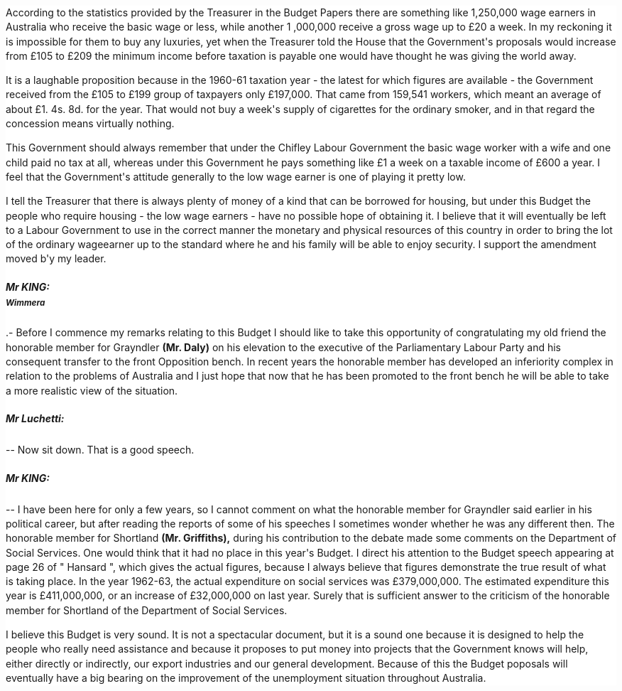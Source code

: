 According to the statistics provided by the Treasurer in the Budget Papers there are something like 1,250,000 wage earners in Australia who receive the basic wage or less, while another 1 ,000,000 receive a gross wage up to £20 a week. In my reckoning it is impossible for them to buy any luxuries, yet when the Treasurer told the House that the Government's proposals would increase from £105 to £209 the minimum income before taxation is payable one would have thought he was giving the world away. 

It is a laughable proposition because in the 1960-61 taxation year - the latest for which figures are available - the Government received from the £105 to £199 group of taxpayers only £197,000. That came from 159,541 workers, which meant an average of about £1. 4s. 8d. for the year. That would not buy a week's supply of cigarettes for the ordinary smoker, and in that regard the concession means virtually nothing. 

This Government should always remember that under the Chifley Labour Government the basic wage worker with a wife and one child paid no tax at all, whereas under this Government he pays something like £1 a week on a taxable income of £600 a year. I feel that the Government's attitude generally to the low wage earner is one of playing it pretty low. 

I tell the Treasurer that there is always plenty of money of a kind that can be borrowed for housing, but under this Budget the people who require housing - the low wage earners - have no possible hope of obtaining it. I believe that it will eventually be left to a Labour Government to use in the correct manner the monetary and physical resources of this country in order to bring the lot of the ordinary wageearner up to the standard where he and his family will be able to enjoy security. I support the amendment moved b'y my leader. 

##### Mr KING:<br><small class="text-muted">Wimmera</small>

.- Before I commence my remarks relating to this Budget I should like to take this opportunity of congratulating my old friend the honorable member for Grayndler  **(Mr. Daly)**  on his elevation to the executive of the Parliamentary Labour Party and his consequent transfer to the front Opposition bench. In recent years the honorable member has developed an inferiority complex in relation to the problems of Australia and I just hope that now that he has been promoted to the front bench he will be able to take a more realistic view of the situation. 

##### Mr Luchetti:

-- Now sit down. That is a good speech. 

##### Mr KING:

-- I have been here for only  a  few years, so I cannot comment on what the honorable member for Grayndler said earlier in his political career, but after reading the reports of some of his speeches I sometimes wonder whether he was any different then. The honorable member for Shortland  **(Mr. Griffiths),**  during his contribution to the debate made some comments on the Department of Social Services. One would think that it had no place in this year's Budget. I direct his attention to the Budget speech appearing at page 26 of " Hansard ", which gives the actual figures, because I always believe that figures demonstrate the true result of what is taking place. In the year 1962-63, the actual expenditure on social services was £379,000,000. The estimated expenditure this year is £411,000,000, or an increase of £32,000,000 on last year. Surely that is sufficient answer to the criticism of the honorable member for Shortland of the Department of Social Services. 

I believe this Budget is very sound. It is not a spectacular document, but it is a sound one because it is designed to help the people who really need assistance and because it proposes to put money into projects that the Government knows will help, either directly or indirectly, our export industries and our general development. Because of this the Budget poposals will eventually have a big bearing on the improvement of the unemployment situation throughout Australia. 
